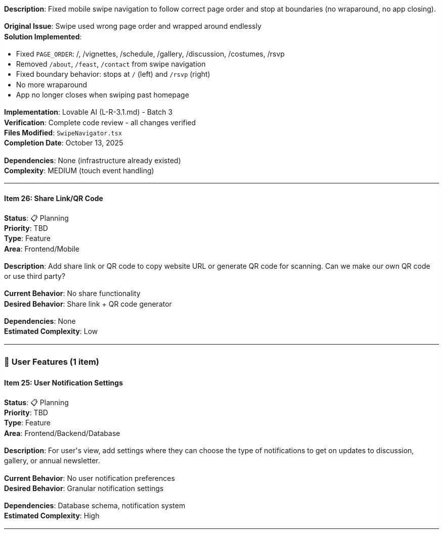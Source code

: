 **Description**: Fixed mobile swipe navigation to follow correct page order and stop at boundaries (no wraparound, no app closing).

**Original Issue**: Swipe used wrong page order and wrapped around endlessly  
**Solution Implemented**:
- Fixed `PAGE_ORDER`: /, /vignettes, /schedule, /gallery, /discussion, /costumes, /rsvp
- Removed `/about`, `/feast`, `/contact` from swipe navigation
- Fixed boundary behavior: stops at `/` (left) and `/rsvp` (right)
- No more wraparound
- App no longer closes when swiping past homepage

**Implementation**: Lovable AI (L-R-3.1.md) - Batch 3  
**Verification**: Complete code review - all changes verified  
**Files Modified**: `SwipeNavigator.tsx`  
**Completion Date**: October 13, 2025

**Dependencies**: None (infrastructure already existed)  
**Complexity**: MEDIUM (touch event handling)

---

#### **Item 26: Share Link/QR Code**
**Status**: 📋 Planning  
**Priority**: TBD  
**Type**: Feature  
**Area**: Frontend/Mobile

**Description**: Add share link or QR code to copy website URL or generate QR code for scanning. Can we make our own QR code or use third party?

**Current Behavior**: No share functionality  
**Desired Behavior**: Share link + QR code generator

**Dependencies**: None  
**Estimated Complexity**: Low

---

### 🔔 **User Features (1 item)**

#### **Item 25: User Notification Settings**
**Status**: 📋 Planning  
**Priority**: TBD  
**Type**: Feature  
**Area**: Frontend/Backend/Database

**Description**: For user's view, add settings where they can choose the type of notifications to get on updates to discussion, gallery, or annual newsletter.

**Current Behavior**: No user notification preferences  
**Desired Behavior**: Granular notification settings

**Dependencies**: Database schema, notification system  
**Estimated Complexity**: High

---

